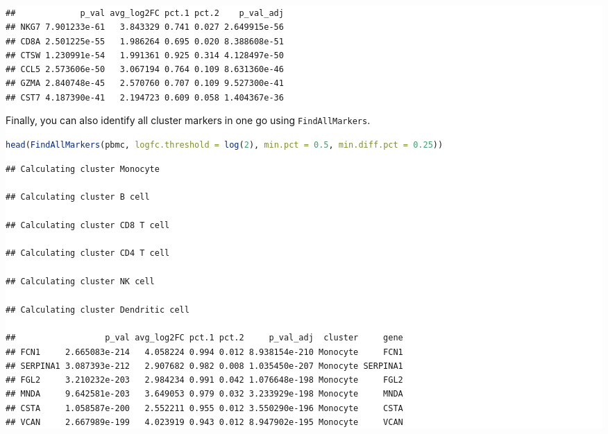     ##             p_val avg_log2FC pct.1 pct.2    p_val_adj
    ## NKG7 7.901233e-61   3.843329 0.741 0.027 2.649915e-56
    ## CD8A 2.501225e-55   1.986264 0.695 0.020 8.388608e-51
    ## CTSW 1.230991e-54   1.991361 0.925 0.314 4.128497e-50
    ## CCL5 2.573606e-50   3.067194 0.764 0.109 8.631360e-46
    ## GZMA 2.840748e-45   2.570760 0.707 0.109 9.527300e-41
    ## CST7 4.187390e-41   2.194723 0.609 0.058 1.404367e-36

Finally, you can also identify all cluster markers in one go using
`FindAllMarkers`.

``` r
head(FindAllMarkers(pbmc, logfc.threshold = log(2), min.pct = 0.5, min.diff.pct = 0.25))
```

    ## Calculating cluster Monocyte

    ## Calculating cluster B cell

    ## Calculating cluster CD8 T cell

    ## Calculating cluster CD4 T cell

    ## Calculating cluster NK cell

    ## Calculating cluster Dendritic cell

    ##                  p_val avg_log2FC pct.1 pct.2     p_val_adj  cluster     gene
    ## FCN1     2.665083e-214   4.058224 0.994 0.012 8.938154e-210 Monocyte     FCN1
    ## SERPINA1 3.087393e-212   2.907682 0.982 0.008 1.035450e-207 Monocyte SERPINA1
    ## FGL2     3.210232e-203   2.984234 0.991 0.042 1.076648e-198 Monocyte     FGL2
    ## MNDA     9.642581e-203   3.649053 0.979 0.032 3.233929e-198 Monocyte     MNDA
    ## CSTA     1.058587e-200   2.552211 0.955 0.012 3.550290e-196 Monocyte     CSTA
    ## VCAN     2.667989e-199   4.023919 0.943 0.012 8.947902e-195 Monocyte     VCAN
